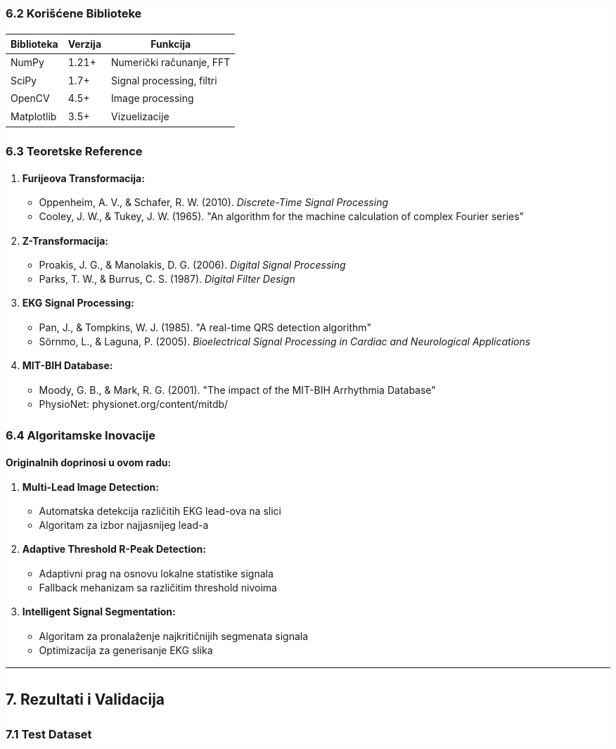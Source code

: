 ### 6.2 Korišćene Biblioteke

| Biblioteka | Verzija | Funkcija |
|------------|---------|----------|
| NumPy | 1.21+ | Numerički računanje, FFT |
| SciPy | 1.7+ | Signal processing, filtri |
| OpenCV | 4.5+ | Image processing |
| Matplotlib | 3.5+ | Vizuelizacije |

### 6.3 Teoretske Reference

1. **Furijeova Transformacija:**
   - Oppenheim, A. V., & Schafer, R. W. (2010). *Discrete-Time Signal Processing*
   - Cooley, J. W., & Tukey, J. W. (1965). "An algorithm for the machine calculation of complex Fourier series"

2. **Z-Transformacija:**
   - Proakis, J. G., & Manolakis, D. G. (2006). *Digital Signal Processing*
   - Parks, T. W., & Burrus, C. S. (1987). *Digital Filter Design*

3. **EKG Signal Processing:**
   - Pan, J., & Tompkins, W. J. (1985). "A real-time QRS detection algorithm"
   - Sörnmo, L., & Laguna, P. (2005). *Bioelectrical Signal Processing in Cardiac and Neurological Applications*

4. **MIT-BIH Database:**
   - Moody, G. B., & Mark, R. G. (2001). "The impact of the MIT-BIH Arrhythmia Database"
   - PhysioNet: physionet.org/content/mitdb/

### 6.4 Algoritamske Inovacije

**Originalnih doprinosi u ovom radu:**

1. **Multi-Lead Image Detection:**
   - Automatska detekcija različitih EKG lead-ova na slici
   - Algoritam za izbor najjasnijeg lead-a

2. **Adaptive Threshold R-Peak Detection:**
   - Adaptivni prag na osnovu lokalne statistike signala
   - Fallback mehanizam sa različitim threshold nivoima

3. **Intelligent Signal Segmentation:**
   - Algoritam za pronalaženje najkritičnijih segmenata signala
   - Optimizacija za generisanje EKG slika

---

## 7. Rezultati i Validacija

### 7.1 Test Dataset
